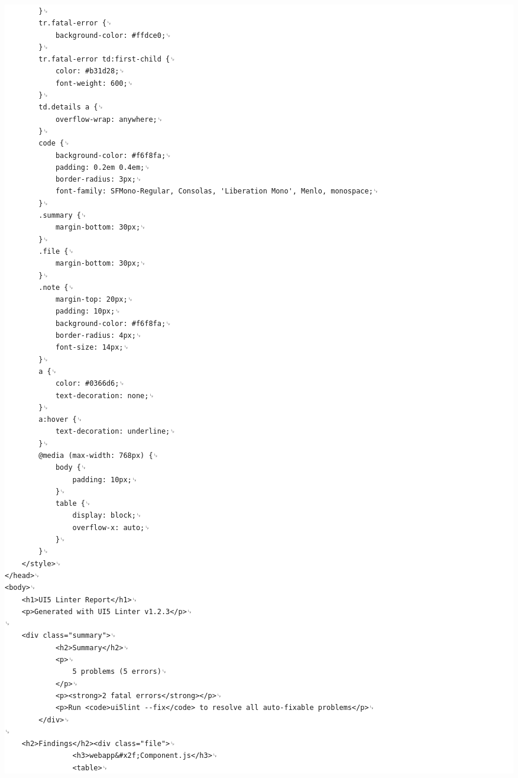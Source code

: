    		}␊
    		tr.fatal-error {␊
    			background-color: #ffdce0;␊
    		}␊
    		tr.fatal-error td:first-child {␊
    			color: #b31d28;␊
    			font-weight: 600;␊
    		}␊
    		td.details a {␊
    			overflow-wrap: anywhere;␊
    		}␊
    		code {␊
    			background-color: #f6f8fa;␊
    			padding: 0.2em 0.4em;␊
    			border-radius: 3px;␊
    			font-family: SFMono-Regular, Consolas, 'Liberation Mono', Menlo, monospace;␊
    		}␊
    		.summary {␊
    			margin-bottom: 30px;␊
    		}␊
    		.file {␊
    			margin-bottom: 30px;␊
    		}␊
    		.note {␊
    			margin-top: 20px;␊
    			padding: 10px;␊
    			background-color: #f6f8fa;␊
    			border-radius: 4px;␊
    			font-size: 14px;␊
    		}␊
    		a {␊
    			color: #0366d6;␊
    			text-decoration: none;␊
    		}␊
    		a:hover {␊
    			text-decoration: underline;␊
    		}␊
    		@media (max-width: 768px) {␊
    			body {␊
    				padding: 10px;␊
    			}␊
    			table {␊
    				display: block;␊
    				overflow-x: auto;␊
    			}␊
    		}␊
    	</style>␊
    </head>␊
    <body>␊
    	<h1>UI5 Linter Report</h1>␊
    	<p>Generated with UI5 Linter v1.2.3</p>␊
    ␊
    	<div class="summary">␊
    			<h2>Summary</h2>␊
    			<p>␊
    				5 problems (5 errors)␊
    			</p>␊
    			<p><strong>2 fatal errors</strong></p>␊
    			<p>Run <code>ui5lint --fix</code> to resolve all auto-fixable problems</p>␊
    		</div>␊
    ␊
    	<h2>Findings</h2><div class="file">␊
    				<h3>webapp&#x2f;Component.js</h3>␊
    				<table>␊